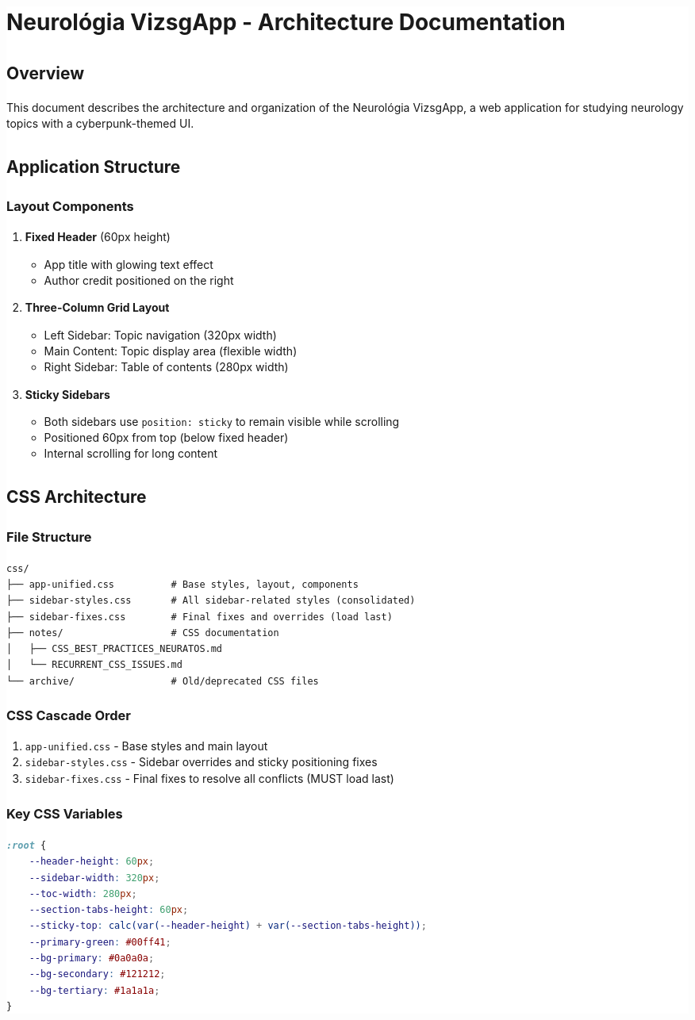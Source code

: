 # Neurológia VizsgApp - Architecture Documentation

## Overview
This document describes the architecture and organization of the Neurológia VizsgApp, a web application for studying neurology topics with a cyberpunk-themed UI.

## Application Structure

### Layout Components
1. **Fixed Header** (60px height)
   - App title with glowing text effect
   - Author credit positioned on the right

2. **Three-Column Grid Layout**
   - Left Sidebar: Topic navigation (320px width)
   - Main Content: Topic display area (flexible width)
   - Right Sidebar: Table of contents (280px width)

3. **Sticky Sidebars**
   - Both sidebars use `position: sticky` to remain visible while scrolling
   - Positioned 60px from top (below fixed header)
   - Internal scrolling for long content

## CSS Architecture

### File Structure
```
css/
├── app-unified.css          # Base styles, layout, components
├── sidebar-styles.css       # All sidebar-related styles (consolidated)
├── sidebar-fixes.css        # Final fixes and overrides (load last)
├── notes/                   # CSS documentation
│   ├── CSS_BEST_PRACTICES_NEURATOS.md
│   └── RECURRENT_CSS_ISSUES.md
└── archive/                 # Old/deprecated CSS files
```

### CSS Cascade Order
1. `app-unified.css` - Base styles and main layout
2. `sidebar-styles.css` - Sidebar overrides and sticky positioning fixes
3. `sidebar-fixes.css` - Final fixes to resolve all conflicts (MUST load last)

### Key CSS Variables
```css
:root {
    --header-height: 60px;
    --sidebar-width: 320px;
    --toc-width: 280px;
    --section-tabs-height: 60px;
    --sticky-top: calc(var(--header-height) + var(--section-tabs-height));
    --primary-green: #00ff41;
    --bg-primary: #0a0a0a;
    --bg-secondary: #121212;
    --bg-tertiary: #1a1a1a;
}
```
